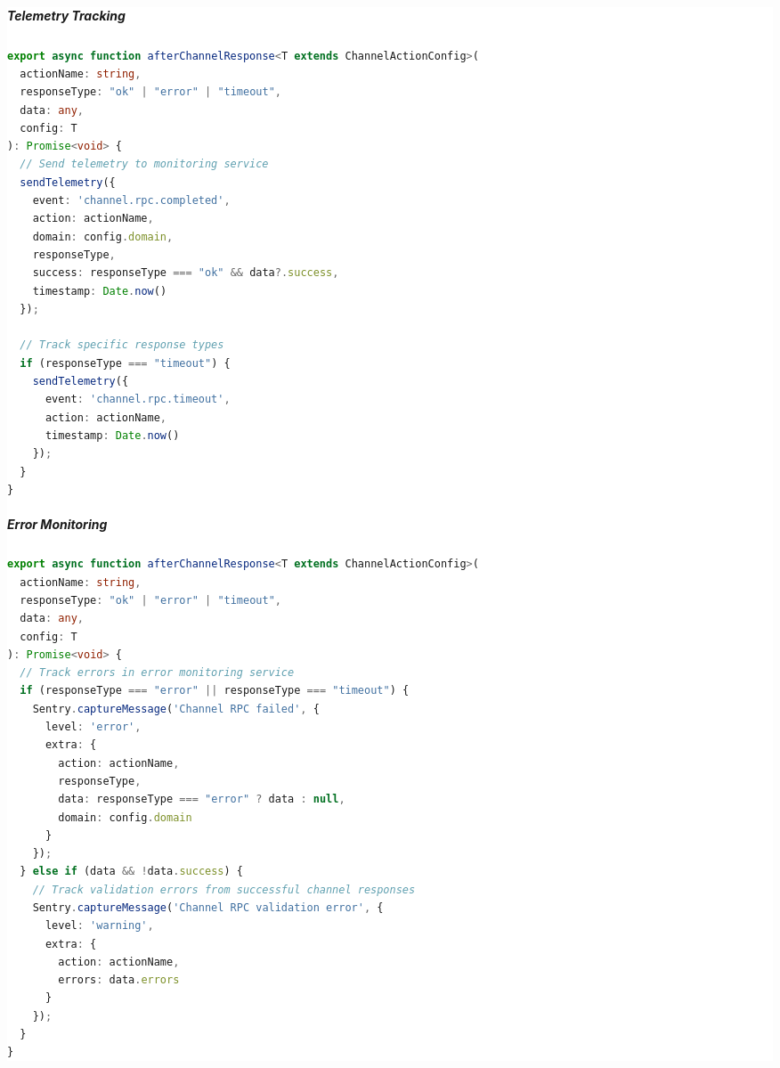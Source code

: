 ##### Telemetry Tracking

```typescript
export async function afterChannelResponse<T extends ChannelActionConfig>(
  actionName: string,
  responseType: "ok" | "error" | "timeout",
  data: any,
  config: T
): Promise<void> {
  // Send telemetry to monitoring service
  sendTelemetry({
    event: 'channel.rpc.completed',
    action: actionName,
    domain: config.domain,
    responseType,
    success: responseType === "ok" && data?.success,
    timestamp: Date.now()
  });

  // Track specific response types
  if (responseType === "timeout") {
    sendTelemetry({
      event: 'channel.rpc.timeout',
      action: actionName,
      timestamp: Date.now()
    });
  }
}
```

##### Error Monitoring

```typescript
export async function afterChannelResponse<T extends ChannelActionConfig>(
  actionName: string,
  responseType: "ok" | "error" | "timeout",
  data: any,
  config: T
): Promise<void> {
  // Track errors in error monitoring service
  if (responseType === "error" || responseType === "timeout") {
    Sentry.captureMessage('Channel RPC failed', {
      level: 'error',
      extra: {
        action: actionName,
        responseType,
        data: responseType === "error" ? data : null,
        domain: config.domain
      }
    });
  } else if (data && !data.success) {
    // Track validation errors from successful channel responses
    Sentry.captureMessage('Channel RPC validation error', {
      level: 'warning',
      extra: {
        action: actionName,
        errors: data.errors
      }
    });
  }
}
```
